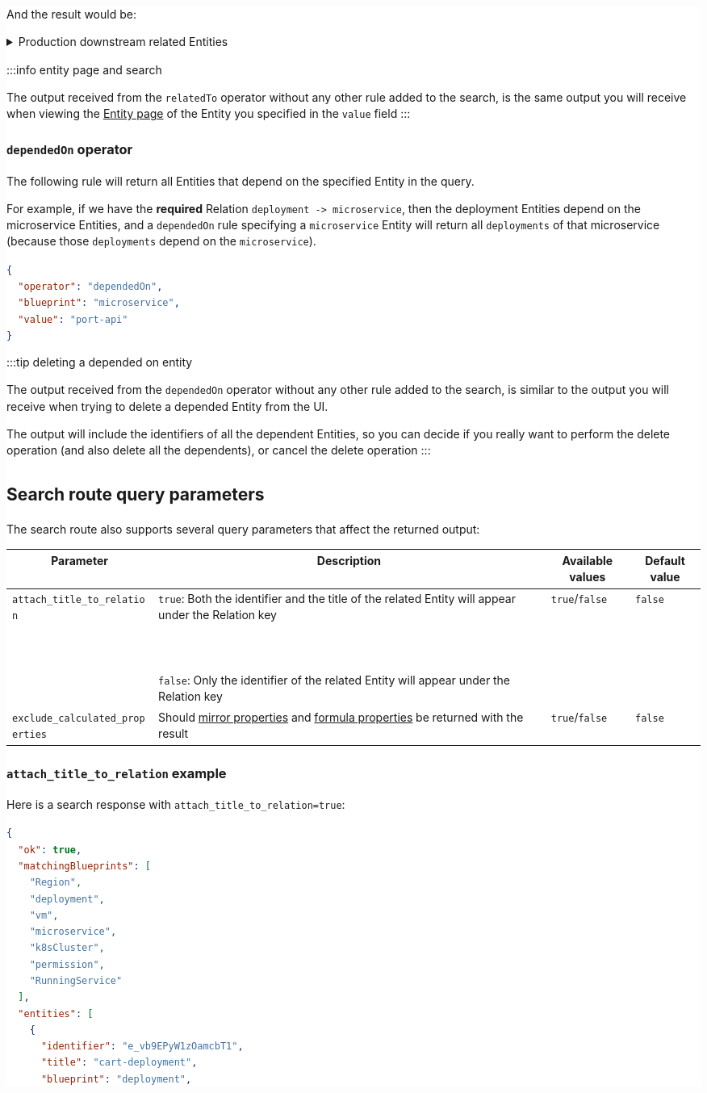 And the result would be:

<details><summary>Production downstream related Entities</summary></details>

:::info entity page and search

The output received from the `relatedTo` operator without any other rule added to the search, is the same output you will receive when viewing the [Entity page](../platform-overview/port-components/page.md#entity-page) of the Entity you specified in the `value` field
:::

### `dependedOn` operator

The following rule will return all Entities that depend on the specified Entity in the query.

For example, if we have the **required** Relation `deployment -> microservice`, then the deployment Entities depend on the microservice Entities, and a `dependedOn` rule specifying a `microservice` Entity will return all `deployments` of that microservice (because those `deployments` depend on the `microservice`).

```json showLineNumbers
{
  "operator": "dependedOn",
  "blueprint": "microservice",
  "value": "port-api"
}
```

:::tip deleting a depended on entity

The output received from the `dependedOn` operator without any other rule added to the search, is similar to the output you will receive when trying to delete a depended Entity from the UI.

The output will include the identifiers of all the dependent Entities, so you can decide if you really want to perform the delete operation (and also delete all the dependents), or cancel the delete operation
:::

## Search route query parameters

The search route also supports several query parameters that affect the returned output:

| Parameter                       | Description                                                                                                                                                                                                 | Available values | Default value |
| ------------------------------- | ----------------------------------------------------------------------------------------------------------------------------------------------------------------------------------------------------------- | ---------------- | ------------- |
| `attach_title_to_relation`      | `true`: Both the identifier and the title of the related Entity will appear under the Relation key <br></br><br></br> `false`: Only the identifier of the related Entity will appear under the Relation key | `true`/`false`   | `false`       |
| `exclude_calculated_properties` | Should [mirror properties](../platform-overview/port-components/blueprint.md#mirror-properties) and [formula properties](../platform-overview/port-components/blueprint.md#) be returned with the result    | `true`/`false`   | `false`       |

### `attach_title_to_relation` example

Here is a search response with `attach_title_to_relation=true`:

```json showLineNumbers
{
  "ok": true,
  "matchingBlueprints": [
    "Region",
    "deployment",
    "vm",
    "microservice",
    "k8sCluster",
    "permission",
    "RunningService"
  ],
  "entities": [
    {
      "identifier": "e_vb9EPyW1zOamcbT1",
      "title": "cart-deployment",
      "blueprint": "deployment",
```